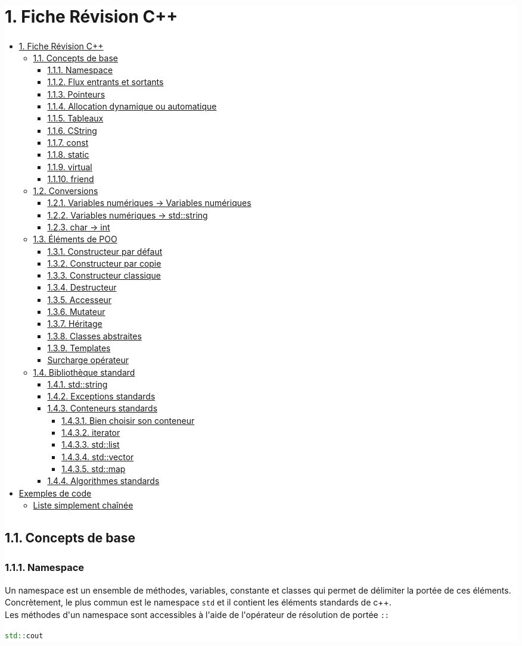 # 1. Fiche Révision C++
- [1. Fiche Révision C++](#1-fiche-r%C3%A9vision-c)
  - [1.1. Concepts de base](#11-concepts-de-base)
    - [1.1.1. Namespace](#111-namespace)
    - [1.1.2. Flux entrants et sortants](#112-flux-entrants-et-sortants)
    - [1.1.3. Pointeurs](#113-pointeurs)
    - [1.1.4. Allocation dynamique ou automatique](#114-allocation-dynamique-ou-automatique)
    - [1.1.5. Tableaux](#115-tableaux)
    - [1.1.6. CString](#116-cstring)
    - [1.1.7. const](#117-const)
    - [1.1.8. static](#118-static)
    - [1.1.9. virtual](#119-virtual)
    - [1.1.10. friend](#1110-friend)
  - [1.2. Conversions](#12-conversions)
    - [1.2.1. Variables numériques -> Variables numériques](#121-variables-num%C3%A9riques---variables-num%C3%A9riques)
    - [1.2.2. Variables numériques -> std::string](#122-variables-num%C3%A9riques---stdstring)
    - [1.2.3. char -> int](#123-char---int)
  - [1.3. Éléments de POO](#13-%C3%A9l%C3%A9ments-de-poo)
    - [1.3.1. Constructeur par défaut](#131-constructeur-par-d%C3%A9faut)
    - [1.3.2. Constructeur par copie](#132-constructeur-par-copie)
    - [1.3.3. Constructeur classique](#133-constructeur-classique)
    - [1.3.4. Destructeur](#134-destructeur)
    - [1.3.5. Accesseur](#135-accesseur)
    - [1.3.6. Mutateur](#136-mutateur)
    - [1.3.7. Héritage](#137-h%C3%A9ritage)
    - [1.3.8. Classes abstraites](#138-classes-abstraites)
    - [1.3.9. Templates](#139-templates)
    - [Surcharge opérateur](#surcharge-op%C3%A9rateur)
  - [1.4. Bibliothèque standard](#14-biblioth%C3%A8que-standard)
    - [1.4.1. std::string](#141-stdstring)
    - [1.4.2. Exceptions standards](#142-exceptions-standards)
    - [1.4.3. Conteneurs standards](#143-conteneurs-standards)
      - [1.4.3.1. Bien choisir son conteneur](#1431-bien-choisir-son-conteneur)
      - [1.4.3.2. iterator](#1432-iterator)
      - [1.4.3.3. std::list](#1433-stdlist)
      - [1.4.3.4. std::vector](#1434-stdvector)
      - [1.4.3.5. std::map](#1435-stdmap)
    - [1.4.4. Algorithmes standards](#144-algorithmes-standards)
- [Exemples de code](#exemples-de-code)
  - [Liste simplement chaînée](#liste-simplement-cha%C3%AEn%C3%A9e)
## 1.1. Concepts de base
### 1.1.1. Namespace
Un namespace est un ensemble de méthodes, variables, constante et classes qui permet de délimiter la portée de ces éléments.  
Concrètement, le plus commun est le namespace `std` et il contient les éléments standards de c++.  
Les méthodes d'un namespace sont accessibles à l'aide de l'opérateur de résolution de portée `::`
```c++
std::cout
```
